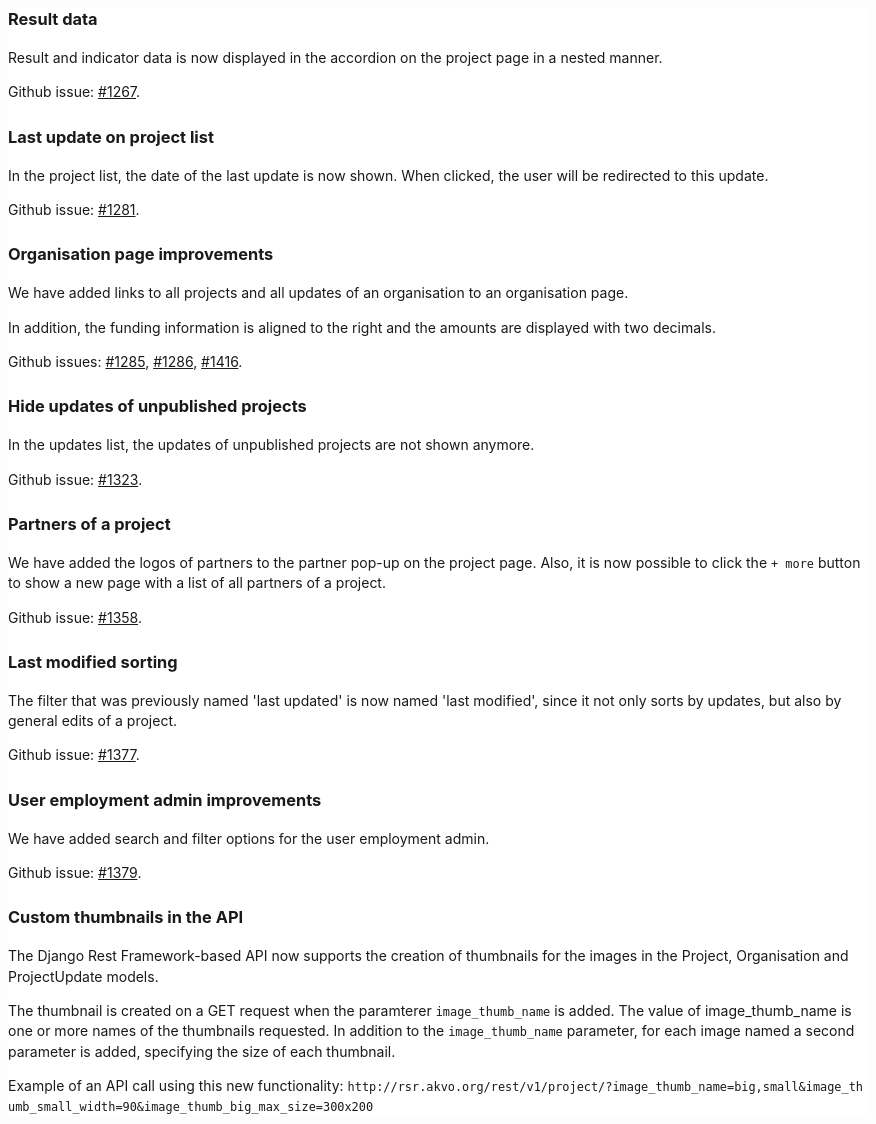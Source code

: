 ### Result data
Result and indicator data is now displayed in the accordion on the project page in a nested manner.

Github issue: [#1267](https://github.com/akvo/akvo-rsr/issues/1267).

### Last update on project list
In the project list, the date of the last update is now shown. When clicked, the user will be redirected to this update.

Github issue: [#1281](https://github.com/akvo/akvo-rsr/issues/1281).

### Organisation page improvements
We have added links to all projects and all updates of an organisation to an organisation page.

In addition, the funding information is aligned to the right and the amounts are displayed with two decimals.

Github issues: [#1285](https://github.com/akvo/akvo-rsr/issues/1285), [#1286](https://github.com/akvo/akvo-rsr/issues/1286), [#1416](https://github.com/akvo/akvo-rsr/issues/1416).

### Hide updates of unpublished projects
In the updates list, the updates of unpublished projects are not shown anymore.

Github issue: [#1323](https://github.com/akvo/akvo-rsr/issues/1323).

### Partners of a project
We have added the logos of partners to the partner pop-up on the project page. Also, it is now possible to click the ```+ more``` button to show a new page with a list of all partners of a project.

Github issue: [#1358](https://github.com/akvo/akvo-rsr/issues/1358).

### Last modified sorting
The filter that was previously named 'last updated' is now named 'last modified', since it not only sorts by updates, but also by general edits of a project.

Github issue: [#1377](https://github.com/akvo/akvo-rsr/issues/1377).

### User employment admin improvements
We have added search and filter options for the user employment admin.

Github issue: [#1379](https://github.com/akvo/akvo-rsr/issues/1379).

### Custom thumbnails in the API
The Django Rest Framework-based API now supports the creation of thumbnails for the images in the Project, Organisation and ProjectUpdate models.

The thumbnail is created on a GET request when the paramterer ```image_thumb_name``` is added. The value of image_thumb_name is one or more names of the thumbnails requested. In addition to the ```image_thumb_name``` parameter, for each image named a second parameter is added, specifying the size of each thumbnail.

Example of an API call using this new functionality: ```http://rsr.akvo.org/rest/v1/project/?image_thumb_name=big,small&image_thumb_small_width=90&image_thumb_big_max_size=300x200```
